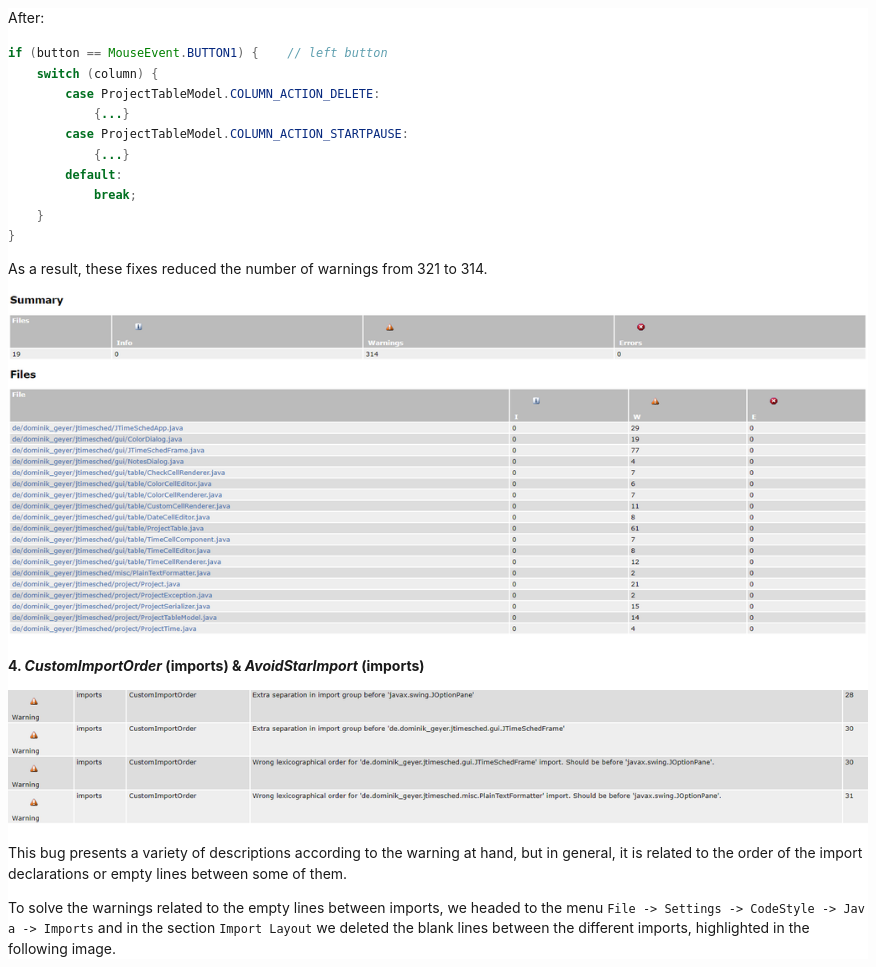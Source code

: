 After:
```java
if (button == MouseEvent.BUTTON1) {    // left button
    switch (column) {
        case ProjectTableModel.COLUMN_ACTION_DELETE:
            {...}
        case ProjectTableModel.COLUMN_ACTION_STARTPAUSE:
            {...}
        default:
            break;
    }
}
```

As a result, these fixes reduced the number of warnings from 321 to 314.

![Checkstyle report after the third bug fix](./images/checkstyle_report_fix3.png)

**4. *CustomImportOrder* (imports) & *AvoidStarImport* (imports)**

![CustomImportOrder blank lines bugs found by Checkstyle](./images/checkstyle_bug4-1.png)

This bug presents a variety of descriptions according to the warning at hand, but in general, it is related to the order of the import declarations or empty lines between some of them.

To solve the warnings related to the empty lines between imports, we headed to the menu `File -> Settings -> CodeStyle -> Java -> Imports` and in the section `Import Layout` we deleted the blank lines between the different imports, highlighted in the following image.
